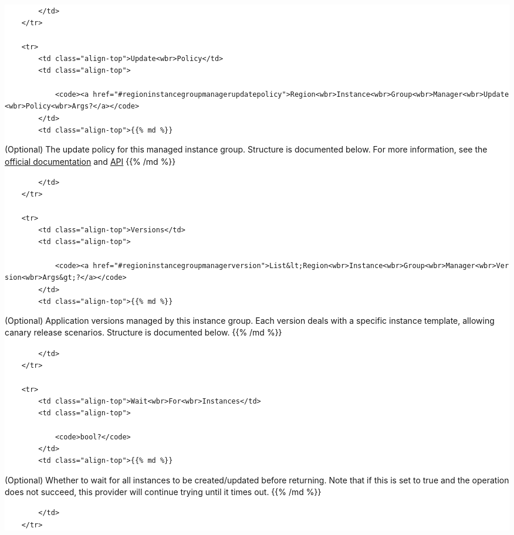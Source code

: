             
            </td>
        </tr>
    
        <tr>
            <td class="align-top">Update<wbr>Policy</td>
            <td class="align-top">
                
                <code><a href="#regioninstancegroupmanagerupdatepolicy">Region<wbr>Instance<wbr>Group<wbr>Manager<wbr>Update<wbr>Policy<wbr>Args?</a></code>
            </td>
            <td class="align-top">{{% md %}} 
 (Optional)
The update policy for this managed instance group. Structure is documented below. For more information, see the [official documentation](https://cloud.google.com/compute/docs/instance-groups/updating-managed-instance-groups) and [API](https://cloud.google.com/compute/docs/reference/rest/beta/regionInstanceGroupManagers/patch)
 {{% /md %}}

            
            </td>
        </tr>
    
        <tr>
            <td class="align-top">Versions</td>
            <td class="align-top">
                
                <code><a href="#regioninstancegroupmanagerversion">List&lt;Region<wbr>Instance<wbr>Group<wbr>Manager<wbr>Version<wbr>Args&gt;?</a></code>
            </td>
            <td class="align-top">{{% md %}} 
 (Optional)
Application versions managed by this instance group. Each
version deals with a specific instance template, allowing canary release scenarios.
Structure is documented below.
 {{% /md %}}

            
            </td>
        </tr>
    
        <tr>
            <td class="align-top">Wait<wbr>For<wbr>Instances</td>
            <td class="align-top">
                
                <code>bool?</code>
            </td>
            <td class="align-top">{{% md %}} 
 (Optional)
Whether to wait for all instances to be created/updated before
returning. Note that if this is set to true and the operation does not succeed, this provider will
continue trying until it times out.
 {{% /md %}}

            
            </td>
        </tr>
    